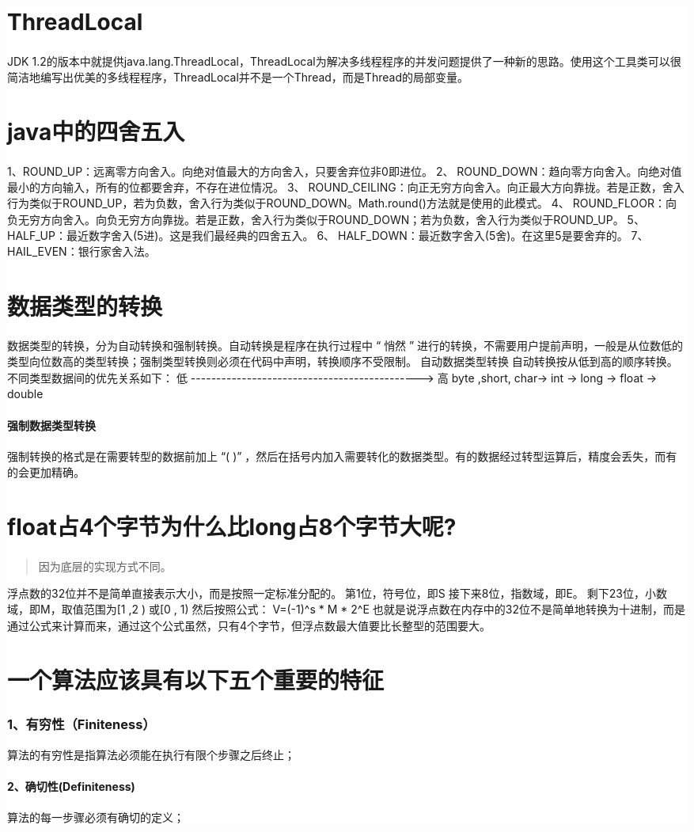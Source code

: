 # ThreadLocal

JDK 1.2的版本中就提供java.lang.ThreadLocal，ThreadLocal为解决多线程程序的并发问题提供了一种新的思路。使用这个工具类可以很简洁地编写出优美的多线程程序，ThreadLocal并不是一个Thread，而是Thread的局部变量。

# java中的四舍五入

1、ROUND_UP：远离零方向舍入。向绝对值最大的方向舍入，只要舍弃位非0即进位。
2、 ROUND_DOWN：趋向零方向舍入。向绝对值最小的方向输入，所有的位都要舍弃，不存在进位情况。
3、 ROUND_CEILING：向正无穷方向舍入。向正最大方向靠拢。若是正数，舍入行为类似于ROUND_UP，若为负数，舍入行为类似于ROUND_DOWN。Math.round()方法就是使用的此模式。
4、 ROUND_FLOOR：向负无穷方向舍入。向负无穷方向靠拢。若是正数，舍入行为类似于ROUND_DOWN；若为负数，舍入行为类似于ROUND_UP。
5、 HALF_UP：最近数字舍入(5进)。这是我们最经典的四舍五入。
6、 HALF_DOWN：最近数字舍入(5舍)。在这里5是要舍弃的。
7、 HAIL_EVEN：银行家舍入法。

# 数据类型的转换

数据类型的转换，分为自动转换和强制转换。自动转换是程序在执行过程中 “ 悄然 ” 进行的转换，不需要用户提前声明，一般是从位数低的类型向位数高的类型转换；强制类型转换则必须在代码中声明，转换顺序不受限制。
自动数据类型转换
自动转换按从低到高的顺序转换。不同类型数据间的优先关系如下：
    低 ---------------------------------------------> 高
    byte ,short, char-> int -> long -> float -> double
#### 强制数据类型转换
强制转换的格式是在需要转型的数据前加上 “( )” ，然后在括号内加入需要转化的数据类型。有的数据经过转型运算后，精度会丢失，而有的会更加精确。

# float占4个字节为什么比long占8个字节大呢?

> 因为底层的实现方式不同。


浮点数的32位并不是简单直接表示大小，而是按照一定标准分配的。
第1位，符号位，即S
接下来8位，指数域，即E。
剩下23位，小数域，即M，取值范围为[1 ,2 ) 或[0 , 1)
然后按照公式： V=(-1)^s * M * 2^E
也就是说浮点数在内存中的32位不是简单地转换为十进制，而是通过公式来计算而来，通过这个公式虽然，只有4个字节，但浮点数最大值要比长整型的范围要大。

# 一个算法应该具有以下五个重要的特征

### 1、有穷性（Finiteness）

算法的有穷性是指算法必须能在执行有限个步骤之后终止；

#### 2、确切性(Definiteness)

算法的每一步骤必须有确切的定义；
